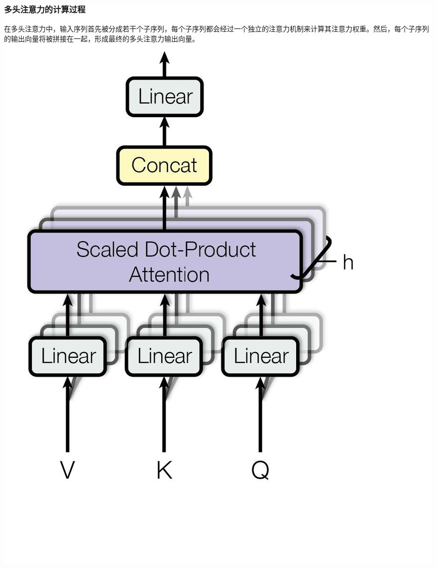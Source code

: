 

### 多头注意力的计算过程

在多头注意力中，输入序列首先被分成若干个子序列，每个子序列都会经过一个独立的注意力机制来计算其注意力权重。然后，每个子序列的输出向量将被拼接在一起，形成最终的多头注意力输出向量。

<figure><img src="../../.gitbook/assets/image (11).png" alt=""><figcaption></figcaption></figure>
